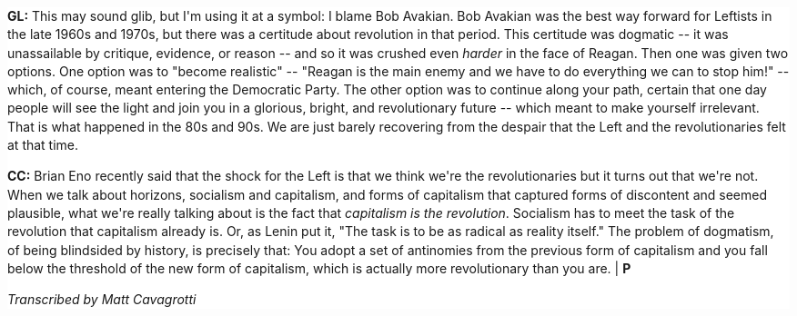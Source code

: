 **GL:** This may sound glib, but I'm using it at a symbol: I blame Bob Avakian. Bob Avakian was the best way forward for Leftists in the late 1960s and 1970s, but there was a certitude about revolution in that period. This certitude was dogmatic -- it was unassailable by critique, evidence, or reason -- and so it was crushed even *harder* in the face of Reagan. Then one was given two options. One option was to "become realistic" -- "Reagan is the main enemy and we have to do everything we can to stop him!" -- which, of course, meant entering the Democratic Party. The other option was to continue along your path, certain that one day people will see the light and join you in a glorious, bright, and revolutionary future -- which meant to make yourself irrelevant. That is what happened in the 80s and 90s. We are just barely recovering from the despair that the Left and the revolutionaries felt at that time.

**CC:** Brian Eno recently said that the shock for the Left is that we think we're the revolutionaries but it turns out that we're not. When we talk about horizons, socialism and capitalism, and forms of capitalism that captured forms of discontent and seemed plausible, what we're really talking about is the fact that *capitalism is the revolution*. Socialism has to meet the task of the revolution that capitalism already is. Or, as Lenin put it, "The task is to be as radical as reality itself." The problem of dogmatism, of being blindsided by history, is precisely that: You adopt a set of antinomies from the previous form of capitalism and you fall below the threshold of the new form of capitalism, which is actually more revolutionary than you are. | **P**

*Transcribed by Matt Cavagrotti*

[^1]: "Primary Source: Populist Party Platform (1892)," *W.W. Norton & Company*, http://www.wwnorton.com/college/history/eamerica/media/ch22/resources/documents/populist.htm.
